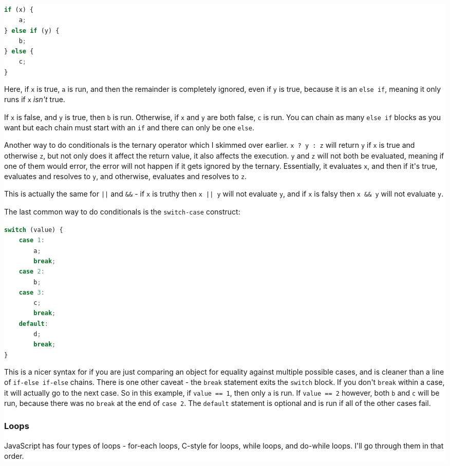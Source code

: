 ```js
if (x) {
    a;
} else if (y) {
    b;
} else {
    c;
}
```

Here, if `x` is true, `a` is run, and then the remainder is completely ignored, even if `y` is true, because it is an `else if`, meaning it only runs if `x` _isn't_ true.

If `x` is false, and `y` is true, then `b` is run. Otherwise, if `x` and `y` are both false, `c` is run. You can chain as many `else if` blocks as you want but each chain must start with an `if` and there can only be one `else`.

Another way to do conditionals is the ternary operator which I skimmed over earlier. `x ? y : z` will return `y` if `x` is true and otherwise `z`, but not only does it affect the return value, it also affects the execution. `y` and `z` will not both be evaluated, meaning if one of them would error, the error will not happen if it gets ignored by the ternary. Essentially, it evaluates `x`, and then if it's true, evaluates and resolves to `y`, and otherwise, evaluates and resolves to `z`.

This is actually the same for `||` and `&&` - if `x` is truthy then `x || y` will not evaluate `y`, and if `x` is falsy then `x && y` will not evaluate `y`.

The last common way to do conditionals is the `switch-case` construct:

```js
switch (value) {
    case 1:
        a;
        break;
    case 2:
        b;
    case 3:
        c;
        break;
    default:
        d;
        break;
}
```

This is a nicer syntax for if you are just comparing an object for equality against multiple possible cases, and is cleaner than a line of `if-else if-else` chains. There is one other caveat - the `break` statement exits the `switch` block. If you don't `break` within a case, it will actually go to the next case. So in this example, if `value == 1`, then only `a` is run. If `value == 2` however, both `b` and `c` will be run, because there was no `break` at the end of `case 2`. The `default` statement is optional and is run if all of the other cases fail.

### Loops

JavaScript has four types of loops - for-each loops, C-style for loops, while loops, and do-while loops. I'll go through them in that order.
